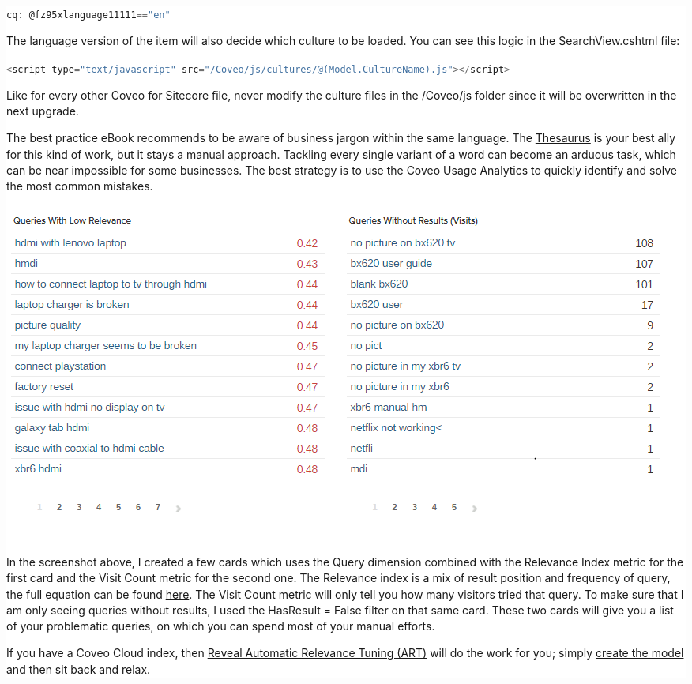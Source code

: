 ```js
cq: @fz95xlanguage11111=="en"
```

The language version of the item will also decide which culture to be loaded. You can see this logic in the SearchView.cshtml file:

```js
<script type="text/javascript" src="/Coveo/js/cultures/@(Model.CultureName).js"></script>
```

Like for every other Coveo for Sitecore file, never modify the culture files in the /Coveo/js folder since it will be overwritten in the next upgrade.

The best practice eBook recommends to be aware of business jargon within the same language. The [Thesaurus](https://onlinehelp.coveo.com/en/cloud/about_thesaurus.htm) is your best ally for this kind of work, but it stays a manual approach.
Tackling every single variant of a word can become an arduous task, which can be near impossible for some businesses. The best strategy is to use the Coveo Usage Analytics to quickly identify and solve the most common mistakes.

![Content Gap](/images/SiteSearchBestPractices/contentgap.png)

In the screenshot above, I created a few cards which uses the Query dimension combined with the Relevance Index metric for the first card and the Visit Count metric for the second one. The Relevance index is a mix of result position and frequency of query, the full equation can be found [here](https://answers.coveo.com/questions/7568/how-is-the-relevance-index-metric-calculated). The Visit Count metric will only tell you how many visitors tried that query. To make sure that I am only seeing queries without results, I used the HasResult = False filter on that same card. These two cards will give you a list of your problematic queries, on which you can spend most of your manual efforts.

If you have a Coveo Cloud index, then [Reveal Automatic Relevance Tuning (ART)](https://onlinehelp.coveo.com/en/cloud/coveo_reveal_features.htm) will do the work for you; simply [create the model](https://onlinehelp.coveo.com/en/cloud/managing_reveal_automatic_relevance_tuning_in_a_query_pipeline.htm) and then sit back and relax.
